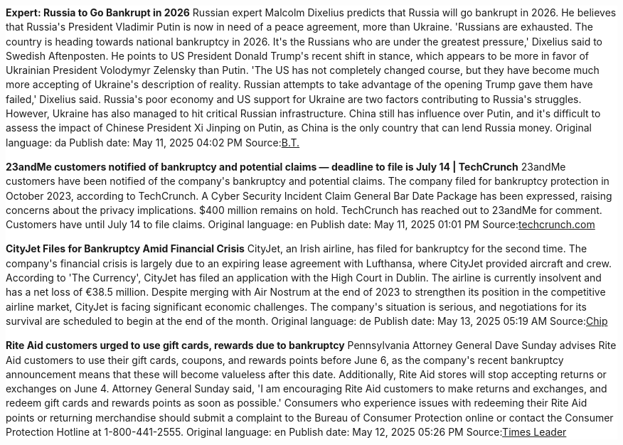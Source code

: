 **Expert: Russia to Go Bankrupt in 2026**
Russian expert Malcolm Dixelius predicts that Russia will go bankrupt in 2026. He believes that Russia's President Vladimir Putin is now in need of a peace agreement, more than Ukraine. 'Russians are exhausted. The country is heading towards national bankruptcy in 2026. It's the Russians who are under the greatest pressure,' Dixelius said to Swedish Aftenposten. He points to US President Donald Trump's recent shift in stance, which appears to be more in favor of Ukrainian President Volodymyr Zelensky than Putin. 'The US has not completely changed course, but they have become much more accepting of Ukraine's description of reality. Russian attempts to take advantage of the opening Trump gave them have failed,' Dixelius said. Russia's poor economy and US support for Ukraine are two factors contributing to Russia's struggles. However, Ukraine has also managed to hit critical Russian infrastructure. China still has influence over Putin, and it's difficult to assess the impact of Chinese President Xi Jinping on Putin, as China is the only country that can lend Russia money.
Original language: da
Publish date: May 11, 2025 04:02 PM
Source:[B.T.](https://www.bt.dk/content/item/1820887)

**23andMe customers notified of bankruptcy and potential claims — deadline to file is July 14 | TechCrunch**
23andMe customers have been notified of the company's bankruptcy and potential claims. The company filed for bankruptcy protection in October 2023, according to TechCrunch. A Cyber Security Incident Claim General Bar Date Package has been expressed, raising concerns about the privacy implications. $400 million remains on hold. TechCrunch has reached out to 23andMe for comment. Customers have until July 14 to file claims.
Original language: en
Publish date: May 11, 2025 01:01 PM
Source:[techcrunch.com](https://techcrunch.com/2025/05/11/23andme-customers-notified-of-bankruptcy-and-potential-claims-deadline-to-file-is-july-14/)

**CityJet Files for Bankruptcy Amid Financial Crisis**
CityJet, an Irish airline, has filed for bankruptcy for the second time. The company's financial crisis is largely due to an expiring lease agreement with Lufthansa, where CityJet provided aircraft and crew. According to 'The Currency', CityJet has filed an application with the High Court in Dublin. The airline is currently insolvent and has a net loss of €38.5 million. Despite merging with Air Nostrum at the end of 2023 to strengthen its position in the competitive airline market, CityJet is facing significant economic challenges. The company's situation is serious, and negotiations for its survival are scheduled to begin at the end of the month.
Original language: de
Publish date: May 13, 2025 05:19 AM
Source:[Chip](https://www.chip.de/nachrichten/business,9240/europaeische-fluggesellschaft-ist-insolvent-das-hat-die-lufthansa-damit-zu-tun_2af6c827-bc7a-4362-a071-f19e8fb771e0.html)

**Rite Aid customers urged to use gift cards, rewards due to bankruptcy**
Pennsylvania Attorney General Dave Sunday advises Rite Aid customers to use their gift cards, coupons, and rewards points before June 6, as the company's recent bankruptcy announcement means that these will become valueless after this date. Additionally, Rite Aid stores will stop accepting returns or exchanges on June 4. Attorney General Sunday said, 'I am encouraging Rite Aid customers to make returns and exchanges, and redeem gift cards and rewards points as soon as possible.' Consumers who experience issues with redeeming their Rite Aid points or returning merchandise should submit a complaint to the Bureau of Consumer Protection online or contact the Consumer Protection Hotline at 1-800-441-2555.
Original language: en
Publish date: May 12, 2025 05:26 PM
Source:[Times Leader](https://www.timesleader.com/news/1697197/rite-aid-customers-urged-to-use-gift-cards-rewards-due-to-bankruptcy)
